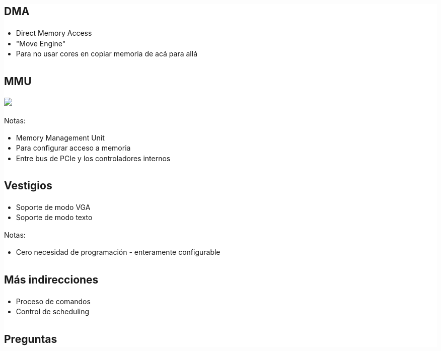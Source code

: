 
## DMA

- Direct Memory Access
- "Move Engine"
- Para no usar cores en copiar memoria de acá para allá


## MMU

<img src='images/gpu-memory.jpg' height='440' />

Notas:
- Memory Management Unit
- Para configurar acceso a memoria
- Entre bus de PCIe y los controladores internos


## Vestigios

- Soporte de modo VGA
- Soporte de modo texto

Notas:
- Cero necesidad de programación - enteramente configurable


## Más indirecciones

- Proceso de comandos
- Control de scheduling


## Preguntas

